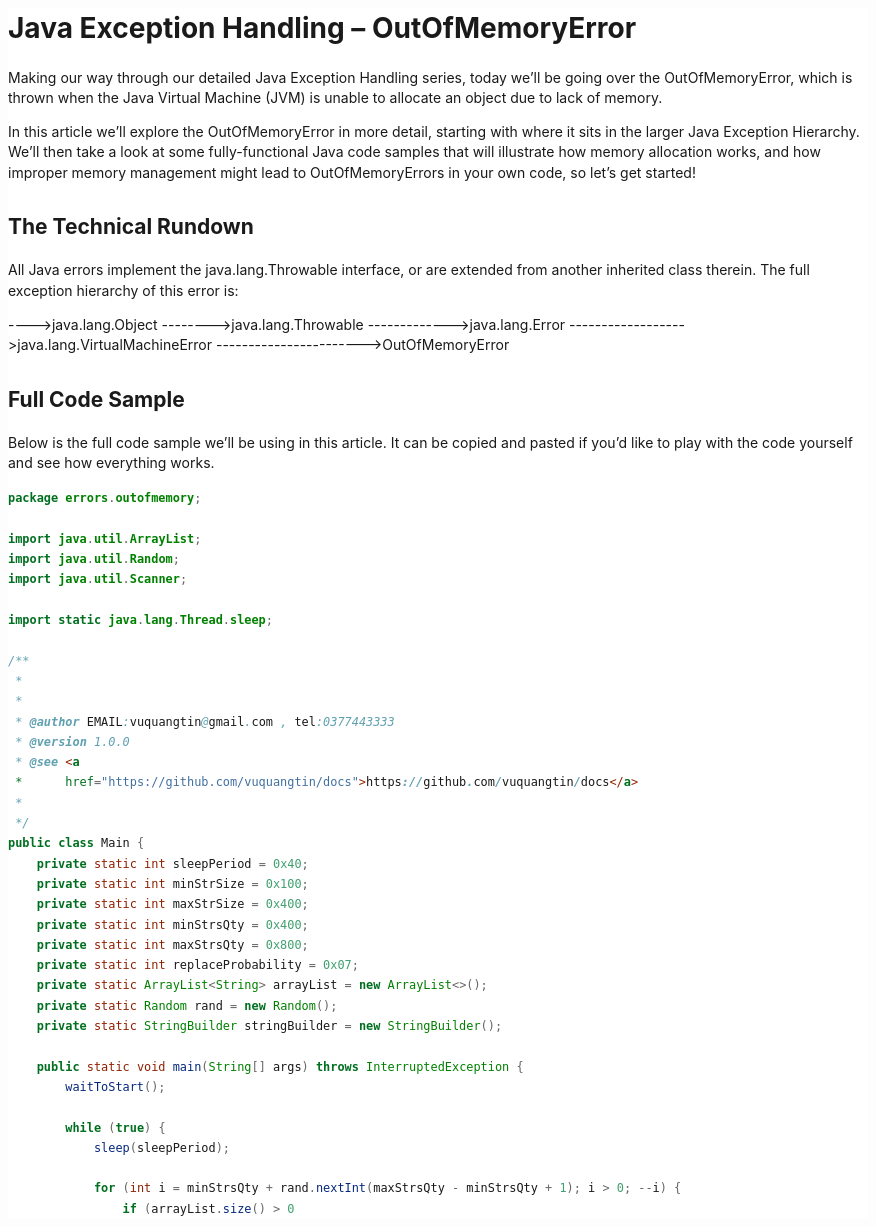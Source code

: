 # Java Exception Handling – OutOfMemoryError

Making our way through our detailed Java Exception Handling series, today we’ll be going over the OutOfMemoryError, which is thrown when the Java Virtual Machine (JVM) is unable to allocate an object due to lack of memory.

In this article we’ll explore the OutOfMemoryError in more detail, starting with where it sits in the larger Java Exception Hierarchy. We’ll then take a look at some fully-functional Java code samples that will illustrate how memory allocation works, and how improper memory management might lead to OutOfMemoryErrors in your own code, so let’s get started!

## The Technical Rundown

All Java errors implement the java.lang.Throwable interface, or are extended from another inherited class therein. The full exception hierarchy of this error is:

---->java.lang.Object
-------->java.lang.Throwable
------------->java.lang.Error
------------------>java.lang.VirtualMachineError
----------------------->OutOfMemoryError

## Full Code Sample

Below is the full code sample we’ll be using in this article. It can be copied and pasted if you’d like to play with the code yourself and see how everything works.

```java
package errors.outofmemory;

import java.util.ArrayList;
import java.util.Random;
import java.util.Scanner;

import static java.lang.Thread.sleep;

/**
 * 
 * 
 * @author EMAIL:vuquangtin@gmail.com , tel:0377443333
 * @version 1.0.0
 * @see <a
 *      href="https://github.com/vuquangtin/docs">https://github.com/vuquangtin/docs</a>
 *
 */
public class Main {
	private static int sleepPeriod = 0x40;
	private static int minStrSize = 0x100;
	private static int maxStrSize = 0x400;
	private static int minStrsQty = 0x400;
	private static int maxStrsQty = 0x800;
	private static int replaceProbability = 0x07;
	private static ArrayList<String> arrayList = new ArrayList<>();
	private static Random rand = new Random();
	private static StringBuilder stringBuilder = new StringBuilder();

	public static void main(String[] args) throws InterruptedException {
		waitToStart();

		while (true) {
			sleep(sleepPeriod);

			for (int i = minStrsQty + rand.nextInt(maxStrsQty - minStrsQty + 1); i > 0; --i) {
				if (arrayList.size() > 0
```